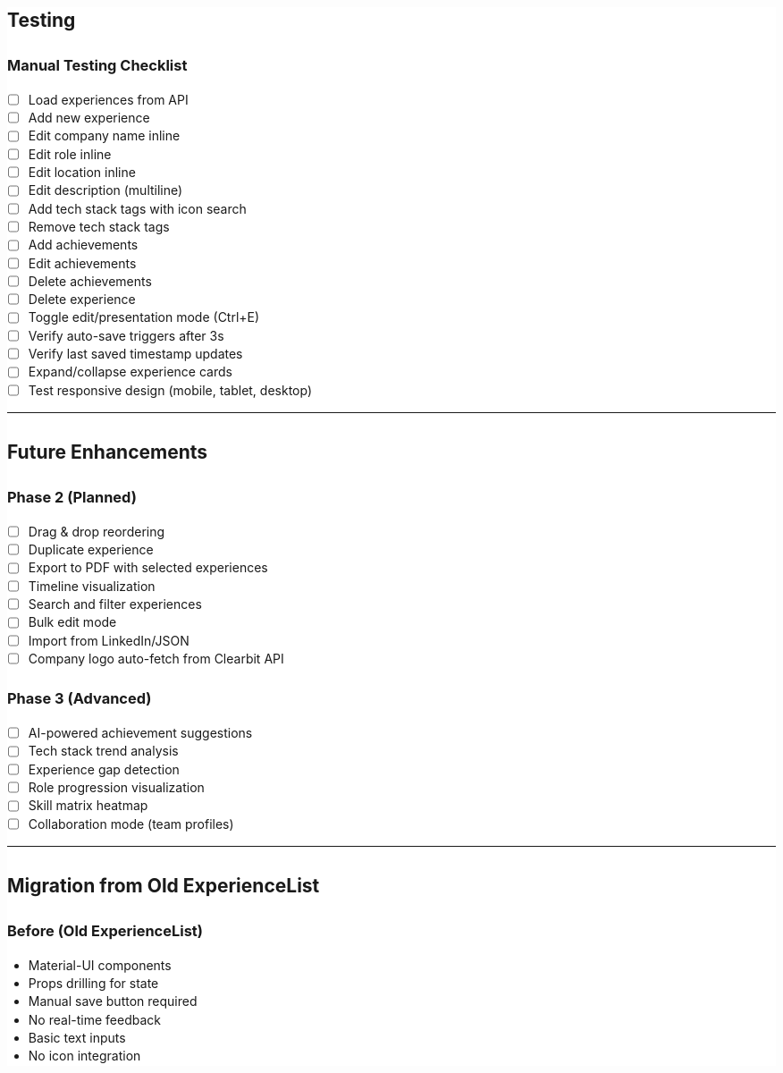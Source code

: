 
## Testing

### Manual Testing Checklist
- [ ] Load experiences from API
- [ ] Add new experience
- [ ] Edit company name inline
- [ ] Edit role inline
- [ ] Edit location inline
- [ ] Edit description (multiline)
- [ ] Add tech stack tags with icon search
- [ ] Remove tech stack tags
- [ ] Add achievements
- [ ] Edit achievements
- [ ] Delete achievements
- [ ] Delete experience
- [ ] Toggle edit/presentation mode (Ctrl+E)
- [ ] Verify auto-save triggers after 3s
- [ ] Verify last saved timestamp updates
- [ ] Expand/collapse experience cards
- [ ] Test responsive design (mobile, tablet, desktop)

---

## Future Enhancements

### Phase 2 (Planned)
- [ ] Drag & drop reordering
- [ ] Duplicate experience
- [ ] Export to PDF with selected experiences
- [ ] Timeline visualization
- [ ] Search and filter experiences
- [ ] Bulk edit mode
- [ ] Import from LinkedIn/JSON
- [ ] Company logo auto-fetch from Clearbit API

### Phase 3 (Advanced)
- [ ] AI-powered achievement suggestions
- [ ] Tech stack trend analysis
- [ ] Experience gap detection
- [ ] Role progression visualization
- [ ] Skill matrix heatmap
- [ ] Collaboration mode (team profiles)

---

## Migration from Old ExperienceList

### Before (Old ExperienceList)
- Material-UI components
- Props drilling for state
- Manual save button required
- No real-time feedback
- Basic text inputs
- No icon integration
